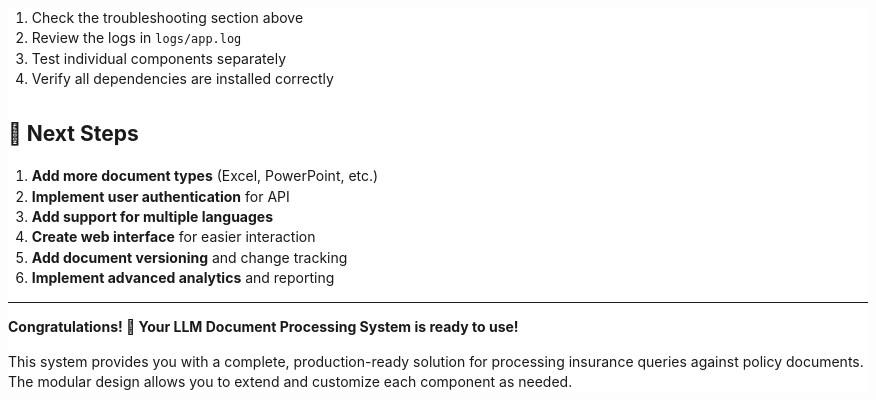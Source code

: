 1. Check the troubleshooting section above
2. Review the logs in `logs/app.log`
3. Test individual components separately
4. Verify all dependencies are installed correctly

## 🎯 Next Steps

1. **Add more document types** (Excel, PowerPoint, etc.)
2. **Implement user authentication** for API
3. **Add support for multiple languages**
4. **Create web interface** for easier interaction
5. **Add document versioning** and change tracking
6. **Implement advanced analytics** and reporting

---

**Congratulations! 🎉 Your LLM Document Processing System is ready to use!**

This system provides you with a complete, production-ready solution for processing insurance queries against policy documents. The modular design allows you to extend and customize each component as needed.
